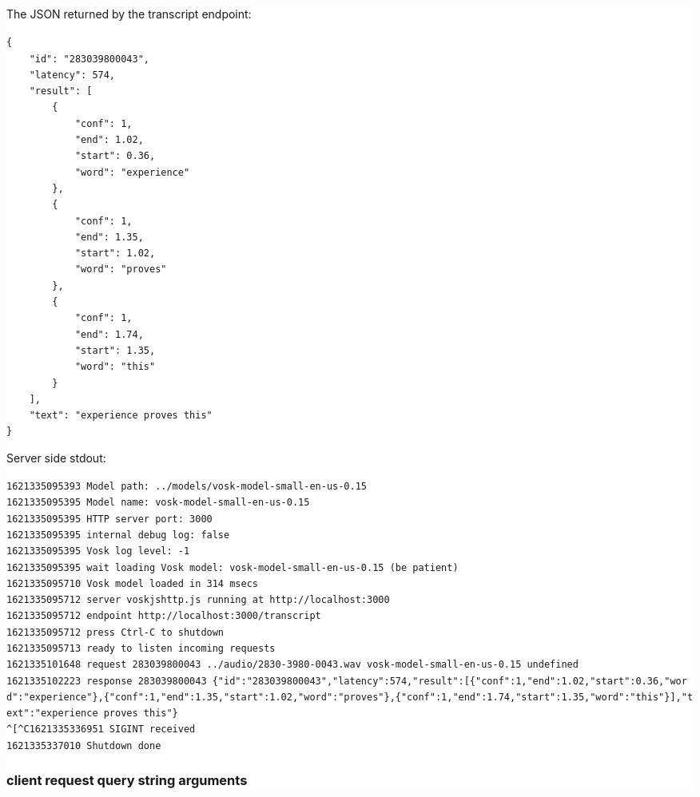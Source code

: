 The JSON returned by the transcript endpoint: 
```
{
    "id": "283039800043",
    "latency": 574,
    "result": [
        {
            "conf": 1,
            "end": 1.02,
            "start": 0.36,
            "word": "experience"
        },
        {
            "conf": 1,
            "end": 1.35,
            "start": 1.02,
            "word": "proves"
        },
        {
            "conf": 1,
            "end": 1.74,
            "start": 1.35,
            "word": "this"
        }
    ],
    "text": "experience proves this"
}
```

Server side stdout:

```
1621335095393 Model path: ../models/vosk-model-small-en-us-0.15
1621335095395 Model name: vosk-model-small-en-us-0.15
1621335095395 HTTP server port: 3000
1621335095395 internal debug log: false
1621335095395 Vosk log level: -1
1621335095395 wait loading Vosk model: vosk-model-small-en-us-0.15 (be patient)
1621335095710 Vosk model loaded in 314 msecs
1621335095712 server voskjshttp.js running at http://localhost:3000
1621335095712 endpoint http://localhost:3000/transcript
1621335095712 press Ctrl-C to shutdown
1621335095713 ready to listen incoming requests
1621335101648 request 283039800043 ../audio/2830-3980-0043.wav vosk-model-small-en-us-0.15 undefined
1621335102223 response 283039800043 {"id":"283039800043","latency":574,"result":[{"conf":1,"end":1.02,"start":0.36,"word":"experience"},{"conf":1,"end":1.35,"start":1.02,"word":"proves"},{"conf":1,"end":1.74,"start":1.35,"word":"this"}],"text":"experience proves this"}
^[^C1621335336951 SIGINT received
1621335337010 Shutdown done
```

### client request query string arguments
